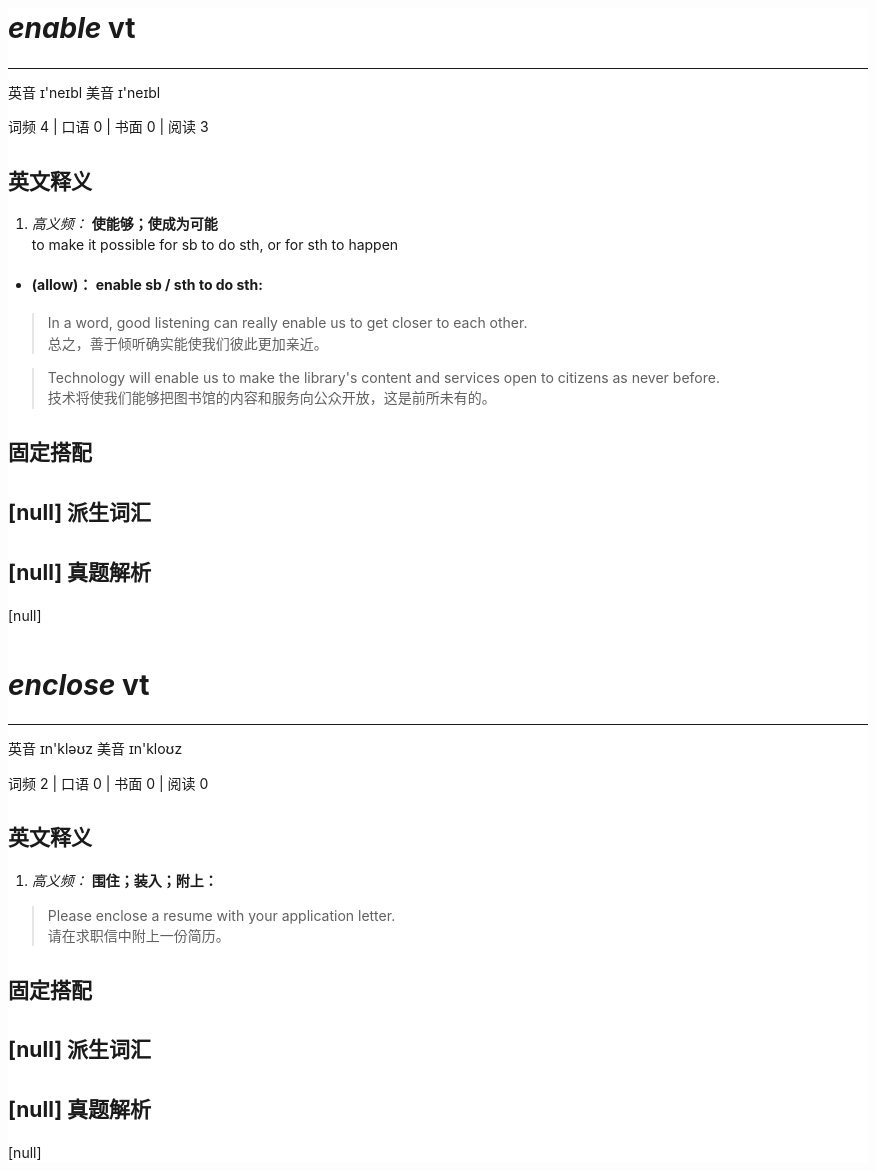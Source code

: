 # ***enable*** vt
---
英音 ɪ'neɪbl     美音 ɪ'neɪbl

词频 4 | 口语 0 | 书面 0 | 阅读 3


英文释义
---
1. *高义频：* **使能够；使成为可能**  
to make it possible for sb to do sth, or for sth to happen


- #### (allow)： enable sb / sth to do sth:

> In a word, good listening can really enable us to get closer to each other.  
> 总之，善于倾听确实能使我们彼此更加亲近。

> Technology will enable us to make the library's content and services open to citizens as never before.  
> 技术将使我们能够把图书馆的内容和服务向公众开放，这是前所未有的。

固定搭配
---
[null]
派生词汇
---
[null]
真题解析
---
[null]


# ***enclose*** vt
---
英音 ɪn'kləʊz     美音 ɪn'kloʊz

词频 2 | 口语 0 | 书面 0 | 阅读 0


英文释义
---
1. *高义频：* **围住；装入；附上：**  


> Please enclose a resume with your application letter.  
> 请在求职信中附上一份简历。

固定搭配
---
[null]
派生词汇
---
[null]
真题解析
---
[null]
